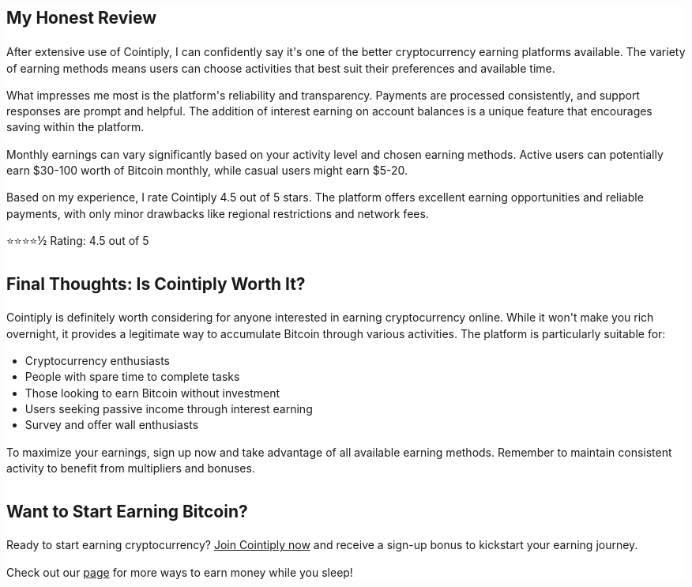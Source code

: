 ## My Honest Review

After extensive use of Cointiply, I can confidently say it's one of the better cryptocurrency earning platforms available. The variety of earning methods means users can choose activities that best suit their preferences and available time.

What impresses me most is the platform's reliability and transparency. Payments are processed consistently, and support responses are prompt and helpful. The addition of interest earning on account balances is a unique feature that encourages saving within the platform.

Monthly earnings can vary significantly based on your activity level and chosen earning methods. Active users can potentially earn $30-100 worth of Bitcoin monthly, while casual users might earn $5-20.

Based on my experience, I rate Cointiply 4.5 out of 5 stars. The platform offers excellent earning opportunities and reliable payments, with only minor drawbacks like regional restrictions and network fees.

⭐⭐⭐⭐½
Rating: 4.5 out of 5

## Final Thoughts: Is Cointiply Worth It?

Cointiply is definitely worth considering for anyone interested in earning cryptocurrency online. While it won't make you rich overnight, it provides a legitimate way to accumulate Bitcoin through various activities. The platform is particularly suitable for:

- Cryptocurrency enthusiasts
- People with spare time to complete tasks
- Those looking to earn Bitcoin without investment
- Users seeking passive income through interest earning
- Survey and offer wall enthusiasts

To maximize your earnings, sign up now and take advantage of all available earning methods. Remember to maintain consistent activity to benefit from multipliers and bonuses.

## Want to Start Earning Bitcoin?

Ready to start earning cryptocurrency? [Join Cointiply now](http://cointiply.com/r/jEDn5J) and receive a sign-up bonus to kickstart your earning journey.

Check out our [page](https://coinbai.com/money-sites) for more ways to earn money while you sleep!